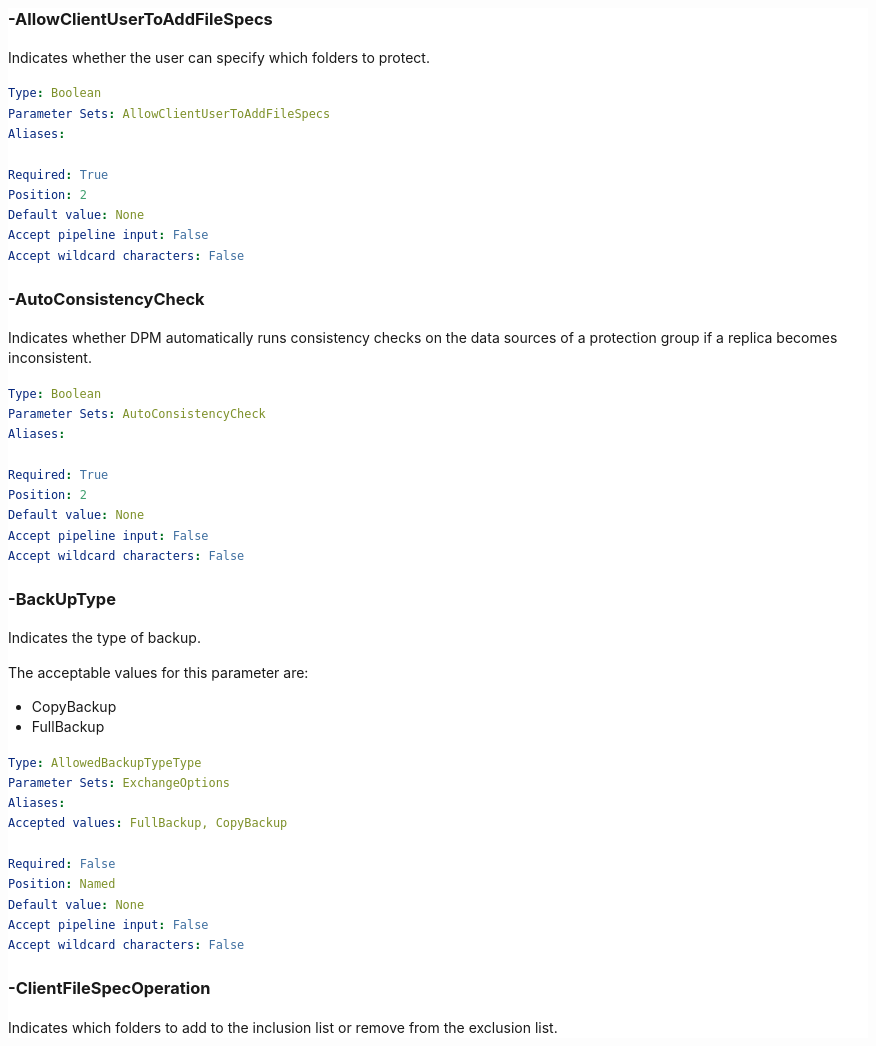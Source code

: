 ### -AllowClientUserToAddFileSpecs
Indicates whether the user can specify which folders to protect.

```yaml
Type: Boolean
Parameter Sets: AllowClientUserToAddFileSpecs
Aliases: 

Required: True
Position: 2
Default value: None
Accept pipeline input: False
Accept wildcard characters: False
```

### -AutoConsistencyCheck
Indicates whether DPM automatically runs consistency checks on the data sources of a protection group if a replica becomes inconsistent.

```yaml
Type: Boolean
Parameter Sets: AutoConsistencyCheck
Aliases: 

Required: True
Position: 2
Default value: None
Accept pipeline input: False
Accept wildcard characters: False
```

### -BackUpType
Indicates the type of backup.

The acceptable values for this parameter are:

- CopyBackup
- FullBackup

```yaml
Type: AllowedBackupTypeType
Parameter Sets: ExchangeOptions
Aliases: 
Accepted values: FullBackup, CopyBackup

Required: False
Position: Named
Default value: None
Accept pipeline input: False
Accept wildcard characters: False
```

### -ClientFileSpecOperation
Indicates which folders to add to the inclusion list or remove from the exclusion list.
